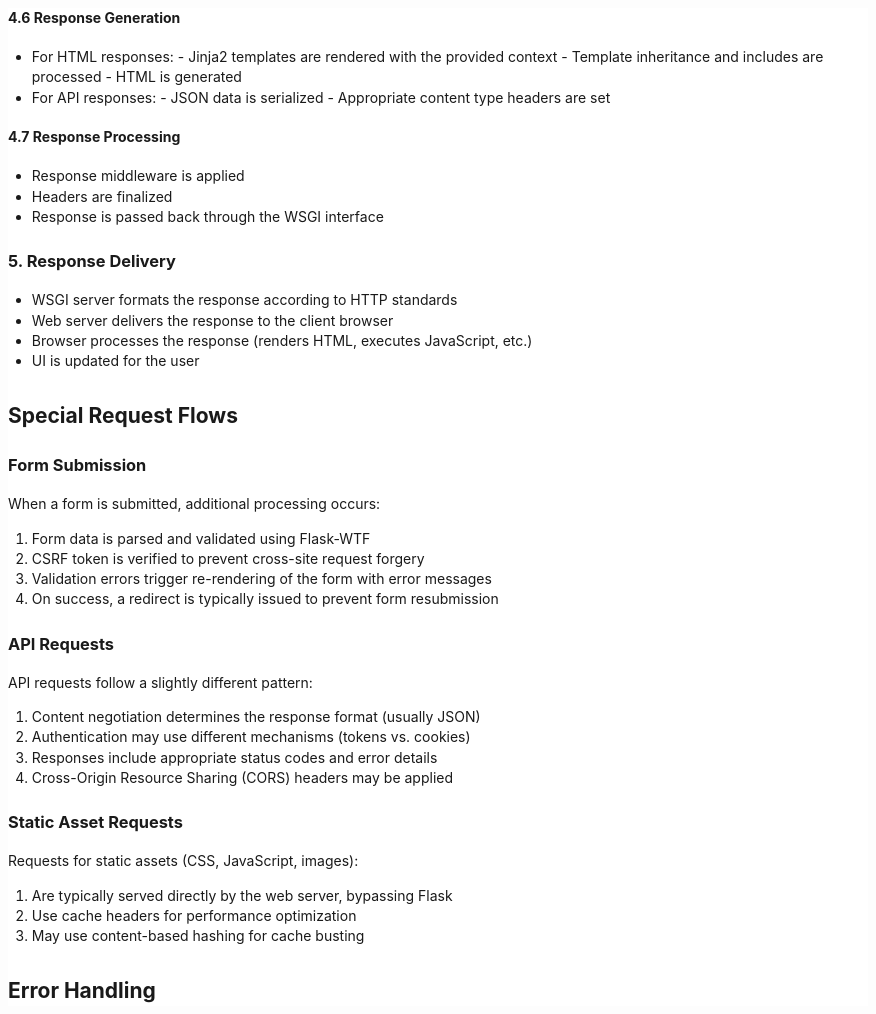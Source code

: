 #### 4.6 Response Generation

- For HTML responses:
  \- Jinja2 templates are rendered with the provided context
  \- Template inheritance and includes are processed
  \- HTML is generated
- For API responses:
  \- JSON data is serialized
  \- Appropriate content type headers are set

#### 4.7 Response Processing

- Response middleware is applied
- Headers are finalized
- Response is passed back through the WSGI interface

### 5. Response Delivery

- WSGI server formats the response according to HTTP standards
- Web server delivers the response to the client browser
- Browser processes the response (renders HTML, executes JavaScript, etc.)
- UI is updated for the user

## Special Request Flows

### Form Submission

When a form is submitted, additional processing occurs:

1. Form data is parsed and validated using Flask-WTF
2. CSRF token is verified to prevent cross-site request forgery
3. Validation errors trigger re-rendering of the form with error messages
4. On success, a redirect is typically issued to prevent form resubmission

### API Requests

API requests follow a slightly different pattern:

1. Content negotiation determines the response format (usually JSON)
2. Authentication may use different mechanisms (tokens vs. cookies)
3. Responses include appropriate status codes and error details
4. Cross-Origin Resource Sharing (CORS) headers may be applied

### Static Asset Requests

Requests for static assets (CSS, JavaScript, images):

1. Are typically served directly by the web server, bypassing Flask
2. Use cache headers for performance optimization
3. May use content-based hashing for cache busting

## Error Handling
